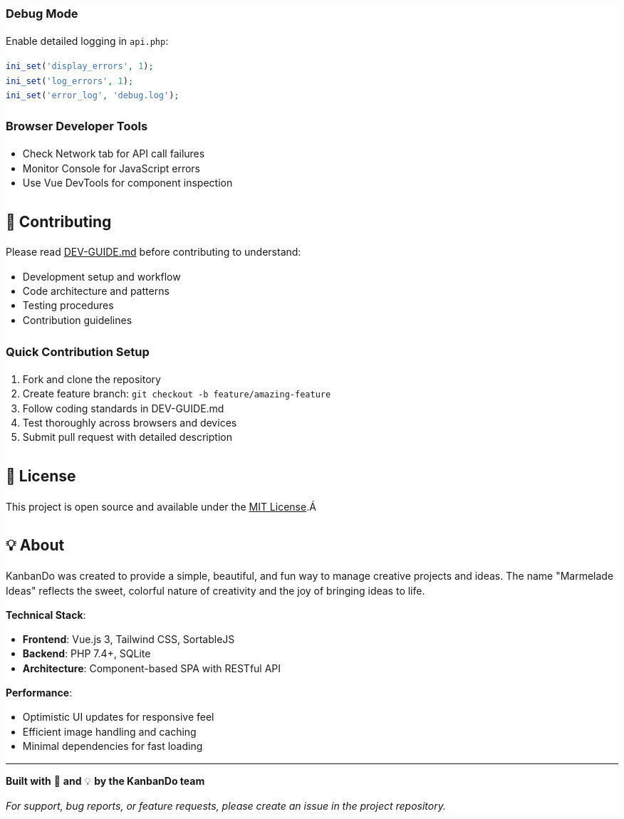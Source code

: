 ### Debug Mode

Enable detailed logging in `api.php`:
```php
ini_set('display_errors', 1);
ini_set('log_errors', 1);
ini_set('error_log', 'debug.log');
```

### Browser Developer Tools
- Check Network tab for API call failures
- Monitor Console for JavaScript errors
- Use Vue DevTools for component inspection

## 🤝 Contributing

Please read [DEV-GUIDE.md](DEV-GUIDE.md) before contributing to understand:
- Development setup and workflow
- Code architecture and patterns
- Testing procedures
- Contribution guidelines

### Quick Contribution Setup
1. Fork and clone the repository
2. Create feature branch: `git checkout -b feature/amazing-feature`
3. Follow coding standards in DEV-GUIDE.md
4. Test thoroughly across browsers and devices
5. Submit pull request with detailed description

## 📝 License

This project is open source and available under the [MIT License](LICENSE).Á

## 💡 About

KanbanDo was created to provide a simple, beautiful, and fun way to manage creative projects and ideas. The name "Marmelade Ideas" reflects the sweet, colorful nature of creativity and the joy of bringing ideas to life.

**Technical Stack**:
- **Frontend**: Vue.js 3, Tailwind CSS, SortableJS
- **Backend**: PHP 7.4+, SQLite
- **Architecture**: Component-based SPA with RESTful API

**Performance**:
- Optimistic UI updates for responsive feel
- Efficient image handling and caching
- Minimal dependencies for fast loading

---

**Built with** 🍇 **and** 💡 **by the KanbanDo team**

*For support, bug reports, or feature requests, please create an issue in the project repository.*
